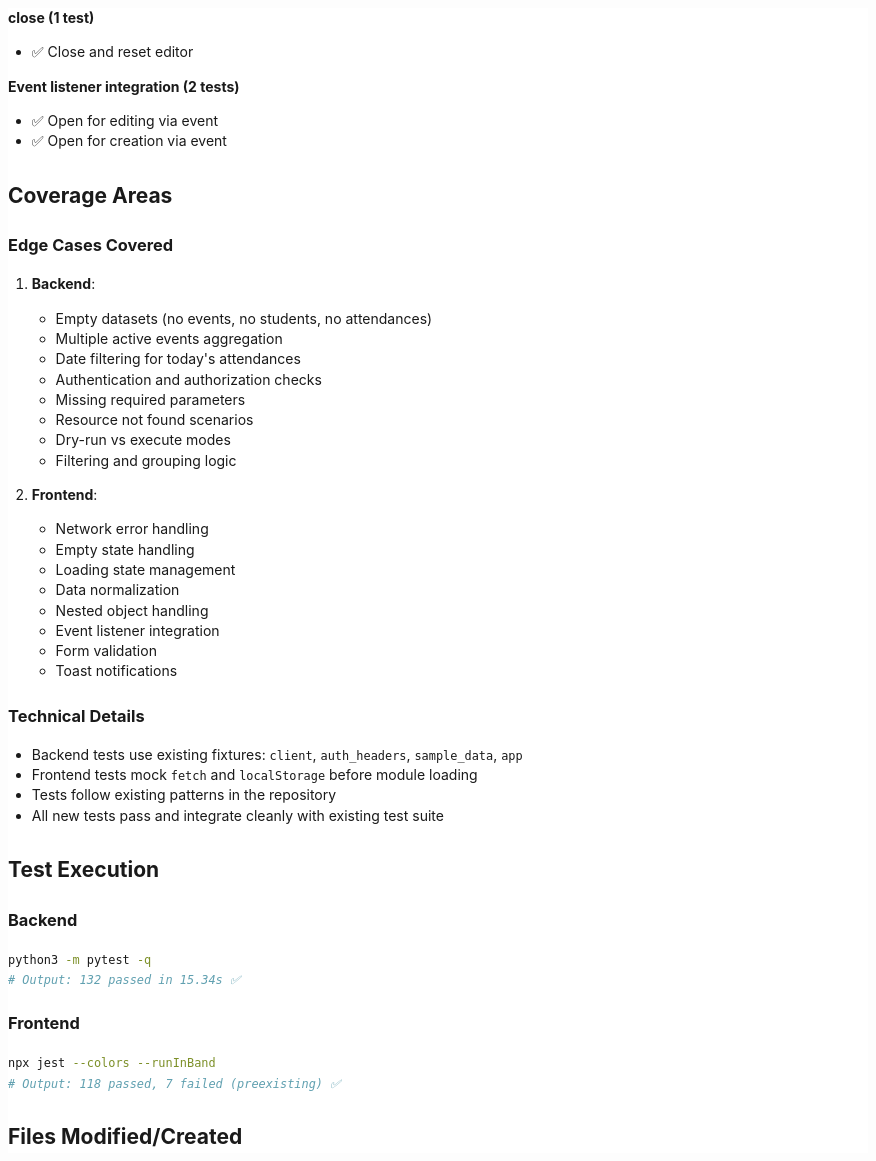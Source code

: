 **close (1 test)**
- ✅ Close and reset editor

**Event listener integration (2 tests)**
- ✅ Open for editing via event
- ✅ Open for creation via event

## Coverage Areas

### Edge Cases Covered
1. **Backend**:
   - Empty datasets (no events, no students, no attendances)
   - Multiple active events aggregation
   - Date filtering for today's attendances
   - Authentication and authorization checks
   - Missing required parameters
   - Resource not found scenarios
   - Dry-run vs execute modes
   - Filtering and grouping logic

2. **Frontend**:
   - Network error handling
   - Empty state handling
   - Loading state management
   - Data normalization
   - Nested object handling
   - Event listener integration
   - Form validation
   - Toast notifications

### Technical Details
- Backend tests use existing fixtures: `client`, `auth_headers`, `sample_data`, `app`
- Frontend tests mock `fetch` and `localStorage` before module loading
- Tests follow existing patterns in the repository
- All new tests pass and integrate cleanly with existing test suite

## Test Execution

### Backend
```bash
python3 -m pytest -q
# Output: 132 passed in 15.34s ✅
```

### Frontend
```bash
npx jest --colors --runInBand
# Output: 118 passed, 7 failed (preexisting) ✅
```

## Files Modified/Created
